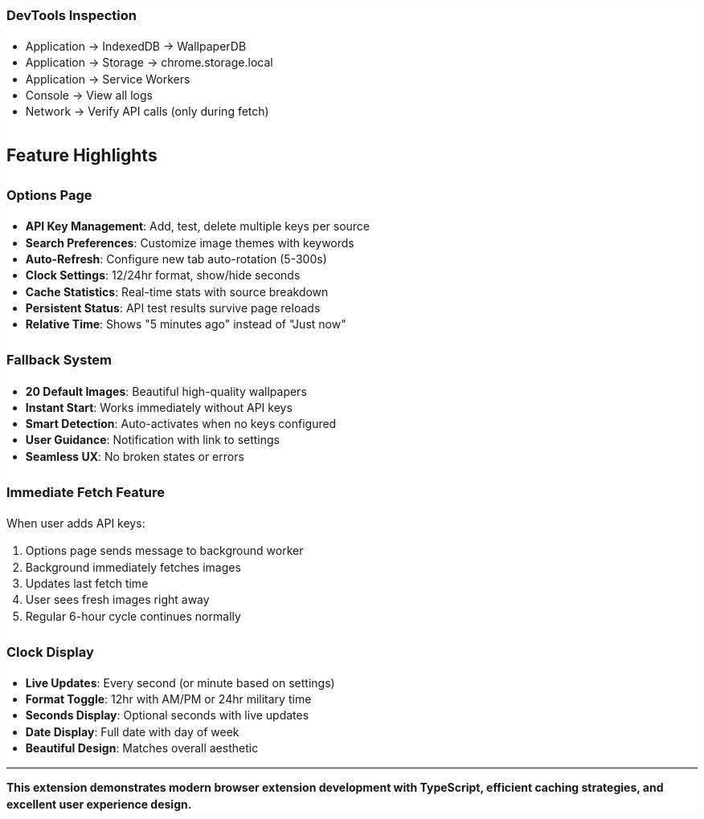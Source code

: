 ### DevTools Inspection
- Application → IndexedDB → WallpaperDB
- Application → Storage → chrome.storage.local
- Application → Service Workers
- Console → View all logs
- Network → Verify API calls (only during fetch)

## Feature Highlights

### Options Page
- **API Key Management**: Add, test, delete multiple keys per source
- **Search Preferences**: Customize image themes with keywords
- **Auto-Refresh**: Configure new tab auto-rotation (5-300s)
- **Clock Settings**: 12/24hr format, show/hide seconds
- **Cache Statistics**: Real-time stats with source breakdown
- **Persistent Status**: API test results survive page reloads
- **Relative Time**: Shows "5 minutes ago" instead of "Just now"

### Fallback System
- **20 Default Images**: Beautiful high-quality wallpapers
- **Instant Start**: Works immediately without API keys
- **Smart Detection**: Auto-activates when no keys configured
- **User Guidance**: Notification with link to settings
- **Seamless UX**: No broken states or errors

### Immediate Fetch Feature
When user adds API keys:
1. Options page sends message to background worker
2. Background immediately fetches images
3. Updates last fetch time
4. User sees fresh images right away
5. Regular 6-hour cycle continues normally

### Clock Display
- **Live Updates**: Every second (or minute based on settings)
- **Format Toggle**: 12hr with AM/PM or 24hr military time
- **Seconds Display**: Optional seconds with live updates
- **Date Display**: Full date with day of week
- **Beautiful Design**: Matches overall aesthetic

---

**This extension demonstrates modern browser extension development with TypeScript, efficient caching strategies, and excellent user experience design.**

